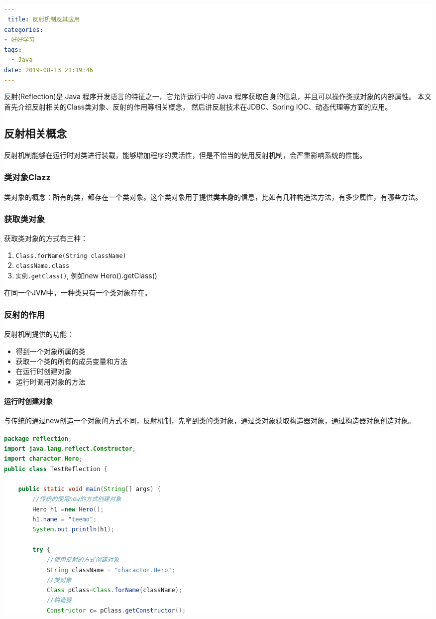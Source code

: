 ```yaml
---
 title: 反射机制及其应用
categories:
- 好好学习
tags:
  - Java
date: 2019-08-13 21:19:46
---
```



反射(Reflection)是 Java 程序开发语言的特征之一，它允许运行中的 Java 程序获取自身的信息，并且可以操作类或对象的内部属性。
本文首先介绍反射相关的Class类对象、反射的作用等相关概念，
然后讲反射技术在JDBC、Spring IOC、动态代理等方面的应用。



## 反射相关概念

反射机制能够在运行时对类进行装载，能够增加程序的灵活性，但是不恰当的使用反射机制，会严重影响系统的性能。

### 类对象Clazz

类对象的概念：所有的类，都存在一个类对象。这个类对象用于提供**类本身**的信息，比如有几种构造法方法，有多少属性，有哪些方法。

### 获取类对象

获取类对象的方式有三种：

1. `Class.forName(String className)`
2. `className.class`
3. `实例.getClass()`,  例如new Hero().getClass()

在同一个JVM中，一种类只有一个类对象存在。

### 反射的作用

反射机制提供的功能：

- 得到一个对象所属的类
- 获取一个类的所有的成员变量和方法
- 在运行时创建对象
- 运行时调用对象的方法

#### 运行时创建对象

与传统的通过new创造一个对象的方式不同，反射机制，先拿到类的类对象，通过类对象获取构造器对象，通过构造器对象创造对象。

```java
package reflection;
import java.lang.reflect.Constructor;
import charactor.Hero;
public class TestReflection {
  
    public static void main(String[] args) {
        //传统的使用new的方式创建对象
        Hero h1 =new Hero();
        h1.name = "teemo";
        System.out.println(h1);
          
        try {
            //使用反射的方式创建对象
            String className = "charactor.Hero";
            //类对象
            Class pClass=Class.forName(className);
            //构造器
            Constructor c= pClass.getConstructor();
```